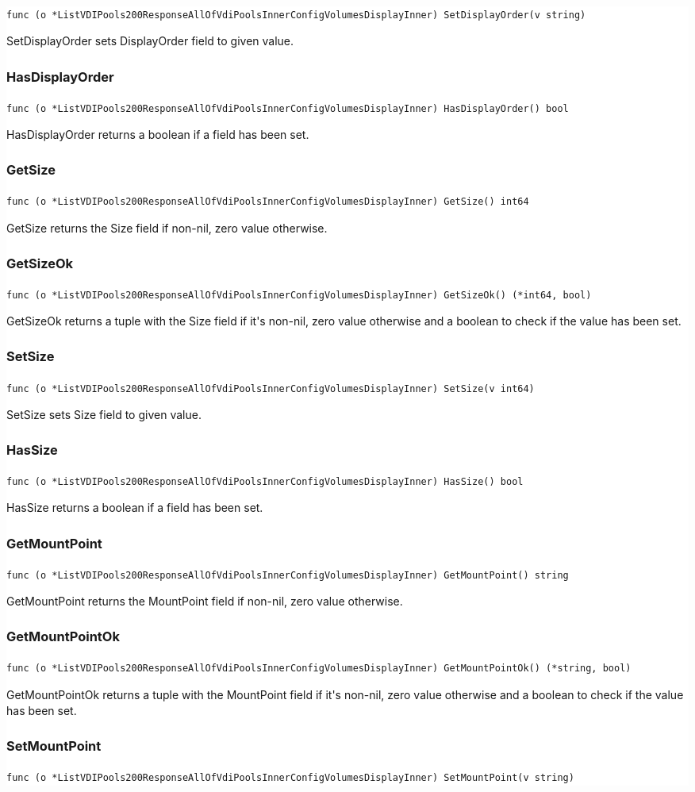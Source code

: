 `func (o *ListVDIPools200ResponseAllOfVdiPoolsInnerConfigVolumesDisplayInner) SetDisplayOrder(v string)`

SetDisplayOrder sets DisplayOrder field to given value.

### HasDisplayOrder

`func (o *ListVDIPools200ResponseAllOfVdiPoolsInnerConfigVolumesDisplayInner) HasDisplayOrder() bool`

HasDisplayOrder returns a boolean if a field has been set.

### GetSize

`func (o *ListVDIPools200ResponseAllOfVdiPoolsInnerConfigVolumesDisplayInner) GetSize() int64`

GetSize returns the Size field if non-nil, zero value otherwise.

### GetSizeOk

`func (o *ListVDIPools200ResponseAllOfVdiPoolsInnerConfigVolumesDisplayInner) GetSizeOk() (*int64, bool)`

GetSizeOk returns a tuple with the Size field if it's non-nil, zero value otherwise
and a boolean to check if the value has been set.

### SetSize

`func (o *ListVDIPools200ResponseAllOfVdiPoolsInnerConfigVolumesDisplayInner) SetSize(v int64)`

SetSize sets Size field to given value.

### HasSize

`func (o *ListVDIPools200ResponseAllOfVdiPoolsInnerConfigVolumesDisplayInner) HasSize() bool`

HasSize returns a boolean if a field has been set.

### GetMountPoint

`func (o *ListVDIPools200ResponseAllOfVdiPoolsInnerConfigVolumesDisplayInner) GetMountPoint() string`

GetMountPoint returns the MountPoint field if non-nil, zero value otherwise.

### GetMountPointOk

`func (o *ListVDIPools200ResponseAllOfVdiPoolsInnerConfigVolumesDisplayInner) GetMountPointOk() (*string, bool)`

GetMountPointOk returns a tuple with the MountPoint field if it's non-nil, zero value otherwise
and a boolean to check if the value has been set.

### SetMountPoint

`func (o *ListVDIPools200ResponseAllOfVdiPoolsInnerConfigVolumesDisplayInner) SetMountPoint(v string)`
